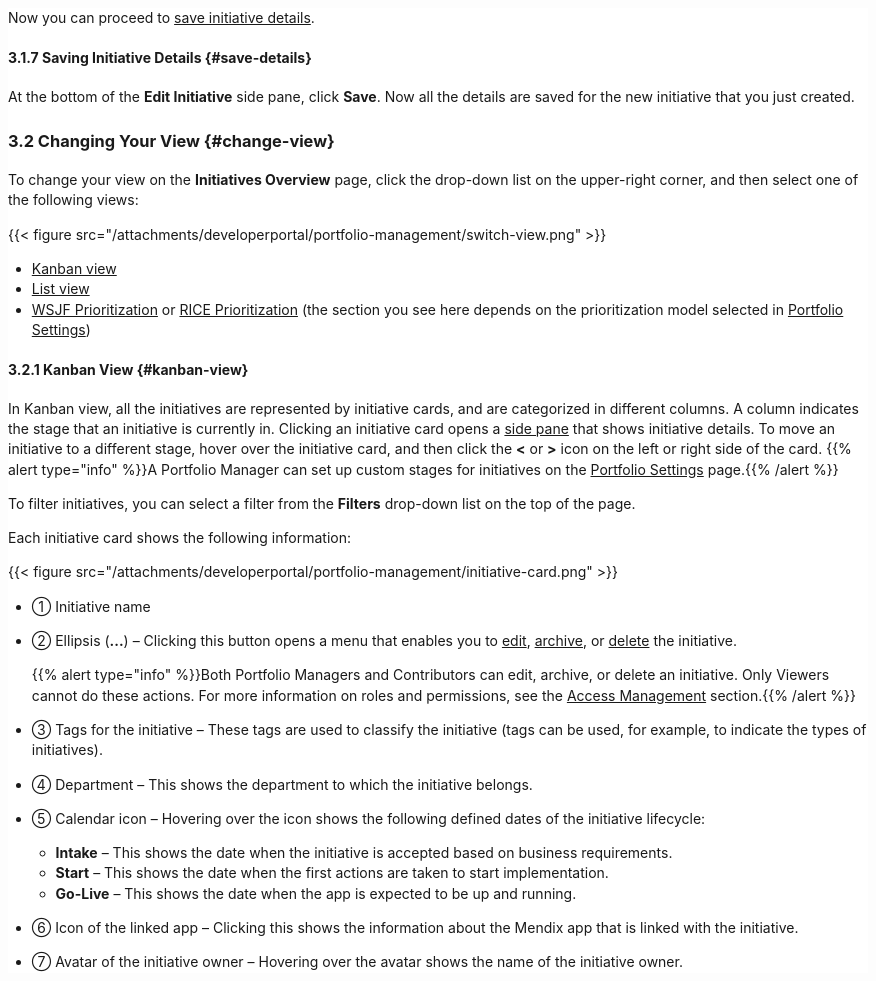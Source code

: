 Now you can proceed to [save initiative details](#save-details).

#### 3.1.7 Saving Initiative Details {#save-details}

At the bottom of the **Edit Initiative** side pane, click **Save**. Now all the details are saved for the new initiative that you just created.

### 3.2 Changing Your View {#change-view}

To change your view on the **Initiatives Overview** page, click the drop-down list on the upper-right corner, and then select one of the following views:

{{< figure src="/attachments/developerportal/portfolio-management/switch-view.png" >}}

* [Kanban view](#kanban-view)
* [List view](#list-view)
* [WSJF Prioritization](#wsjf) or [RICE Prioritization](#rice) (the section you see here depends on the prioritization model selected in [Portfolio Settings](#portfolio-settings))

#### 3.2.1 Kanban View {#kanban-view}

In Kanban view, all the initiatives are represented by initiative cards, and are categorized in different columns. A column indicates the stage that an initiative is currently in. Clicking an initiative card opens a [side pane](#view-initiative) that shows initiative details. To move an initiative to a different stage, hover over the initiative card, and then click the **<** or **>** icon on the left or right side of the card.
{{% alert type="info" %}}A Portfolio Manager can set up custom stages for initiatives on the [Portfolio Settings](#portfolio-settings) page.{{% /alert %}}

To filter initiatives, you can select a filter from the **Filters** drop-down list on the top of the page.

Each initiative card shows the following information:

{{< figure src="/attachments/developerportal/portfolio-management/initiative-card.png" >}}

* ① Initiative name
* ② Ellipsis (**...**) – Clicking this button opens a menu that enables you to [edit](#edit-delete-initiative), [archive](#archive-initiative), or [delete](#edit-delete-initiative) the initiative.
  
    {{% alert type="info" %}}Both Portfolio Managers and Contributors can edit, archive, or delete an initiative. Only Viewers cannot do these actions. For more information on roles and permissions, see the [Access Management](#access-management) section.{{% /alert %}}
    
* ③ Tags for the initiative – These tags are used to classify the initiative (tags can be used, for example, to indicate the types of initiatives).
* ④ Department – This shows the department to which the initiative belongs.
* ⑤ Calendar icon – Hovering over the icon shows the following defined dates of the initiative lifecycle:
    * **Intake** – This shows the date when the initiative is accepted based on business requirements.
    * **Start** – This shows the date when the first actions are taken to start implementation.
    * **Go-Live** – This shows the date when the app is expected to be up and running.
* ⑥ Icon of the linked app – Clicking this shows the information about the Mendix app that is linked with the initiative.
* ⑦ Avatar of the initiative owner – Hovering over the avatar shows the name of the initiative owner.

